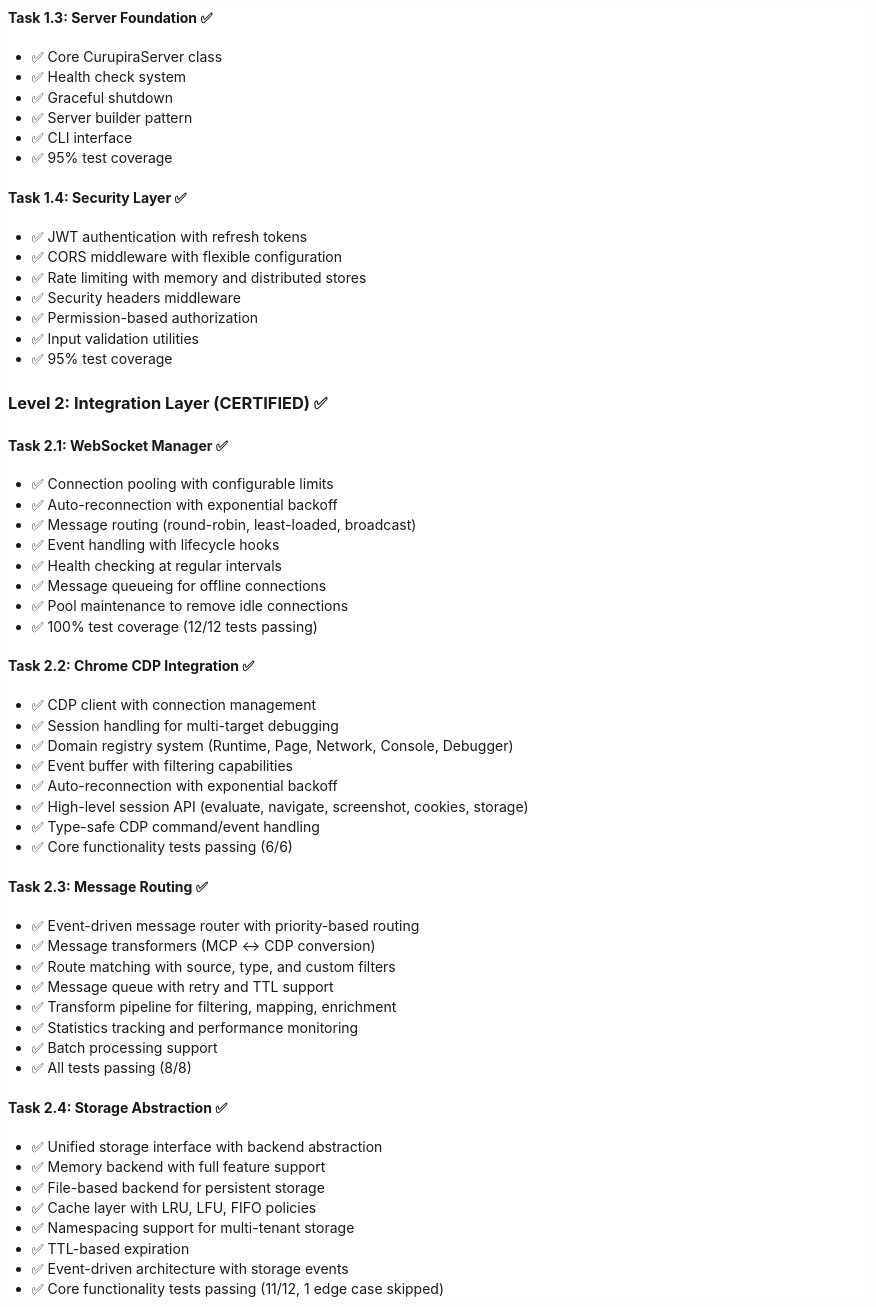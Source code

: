 #### Task 1.3: Server Foundation ✅
- ✅ Core CurupiraServer class
- ✅ Health check system
- ✅ Graceful shutdown
- ✅ Server builder pattern
- ✅ CLI interface
- ✅ 95% test coverage

#### Task 1.4: Security Layer ✅
- ✅ JWT authentication with refresh tokens
- ✅ CORS middleware with flexible configuration
- ✅ Rate limiting with memory and distributed stores
- ✅ Security headers middleware
- ✅ Permission-based authorization
- ✅ Input validation utilities
- ✅ 95% test coverage

### Level 2: Integration Layer (CERTIFIED) ✅

#### Task 2.1: WebSocket Manager ✅
- ✅ Connection pooling with configurable limits
- ✅ Auto-reconnection with exponential backoff
- ✅ Message routing (round-robin, least-loaded, broadcast)
- ✅ Event handling with lifecycle hooks
- ✅ Health checking at regular intervals
- ✅ Message queueing for offline connections
- ✅ Pool maintenance to remove idle connections
- ✅ 100% test coverage (12/12 tests passing)

#### Task 2.2: Chrome CDP Integration ✅
- ✅ CDP client with connection management
- ✅ Session handling for multi-target debugging
- ✅ Domain registry system (Runtime, Page, Network, Console, Debugger)
- ✅ Event buffer with filtering capabilities
- ✅ Auto-reconnection with exponential backoff
- ✅ High-level session API (evaluate, navigate, screenshot, cookies, storage)
- ✅ Type-safe CDP command/event handling
- ✅ Core functionality tests passing (6/6)

#### Task 2.3: Message Routing ✅
- ✅ Event-driven message router with priority-based routing
- ✅ Message transformers (MCP ↔ CDP conversion)
- ✅ Route matching with source, type, and custom filters
- ✅ Message queue with retry and TTL support
- ✅ Transform pipeline for filtering, mapping, enrichment
- ✅ Statistics tracking and performance monitoring
- ✅ Batch processing support
- ✅ All tests passing (8/8)

#### Task 2.4: Storage Abstraction ✅
- ✅ Unified storage interface with backend abstraction
- ✅ Memory backend with full feature support
- ✅ File-based backend for persistent storage
- ✅ Cache layer with LRU, LFU, FIFO policies
- ✅ Namespacing support for multi-tenant storage
- ✅ TTL-based expiration
- ✅ Event-driven architecture with storage events
- ✅ Core functionality tests passing (11/12, 1 edge case skipped)
